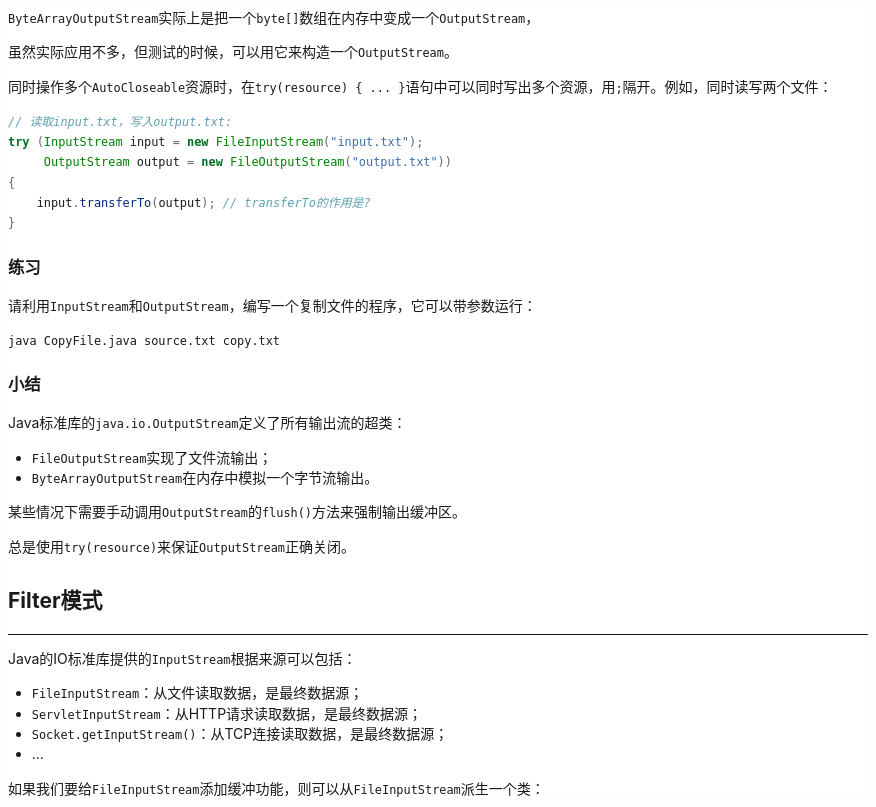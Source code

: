 



`ByteArrayOutputStream`实际上是把一个`byte[]`数组在内存中变成一个`OutputStream`，

虽然实际应用不多，但测试的时候，可以用它来构造一个`OutputStream`。



同时操作多个`AutoCloseable`资源时，在`try(resource) { ... }`语句中可以同时写出多个资源，用`;`隔开。例如，同时读写两个文件：

```java
// 读取input.txt，写入output.txt:
try (InputStream input = new FileInputStream("input.txt");
     OutputStream output = new FileOutputStream("output.txt"))
{
    input.transferTo(output); // transferTo的作用是?
}
```



### 练习

请利用`InputStream`和`OutputStream`，编写一个复制文件的程序，它可以带参数运行：

```apl
java CopyFile.java source.txt copy.txt
```



### 小结

Java标准库的`java.io.OutputStream`定义了所有输出流的超类：

- `FileOutputStream`实现了文件流输出；
- `ByteArrayOutputStream`在内存中模拟一个字节流输出。

某些情况下需要手动调用`OutputStream`的`flush()`方法来强制输出缓冲区。

总是使用`try(resource)`来保证`OutputStream`正确关闭。







## Filter模式



------

Java的IO标准库提供的`InputStream`根据来源可以包括：

- `FileInputStream`：从文件读取数据，是最终数据源；
- `ServletInputStream`：从HTTP请求读取数据，是最终数据源；
- `Socket.getInputStream()`：从TCP连接读取数据，是最终数据源；
- ...

如果我们要给`FileInputStream`添加缓冲功能，则可以从`FileInputStream`派生一个类：
